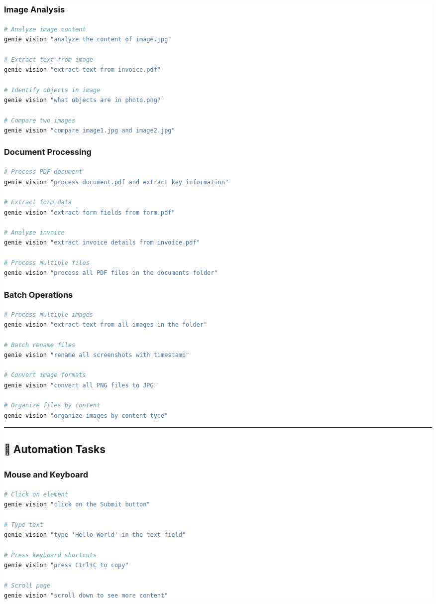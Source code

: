 ### **Image Analysis**
```bash
# Analyze image content
genie vision "analyze the content of image.jpg"

# Extract text from image
genie vision "extract text from invoice.pdf"

# Identify objects in image
genie vision "what objects are in photo.png?"

# Compare two images
genie vision "compare image1.jpg and image2.jpg"
```

### **Document Processing**
```bash
# Process PDF document
genie vision "process document.pdf and extract key information"

# Extract form data
genie vision "extract form fields from form.pdf"

# Analyze invoice
genie vision "extract invoice details from invoice.pdf"

# Process multiple files
genie vision "process all PDF files in the documents folder"
```

### **Batch Operations**
```bash
# Process multiple images
genie vision "extract text from all images in the folder"

# Batch rename files
genie vision "rename all screenshots with timestamp"

# Convert image formats
genie vision "convert all PNG files to JPG"

# Organize files by content
genie vision "organize images by content type"
```

---

## 🤖 **Automation Tasks**

### **Mouse and Keyboard**
```bash
# Click on element
genie vision "click on the Submit button"

# Type text
genie vision "type 'Hello World' in the text field"

# Press keyboard shortcuts
genie vision "press Ctrl+C to copy"

# Scroll page
genie vision "scroll down to see more content"
```
